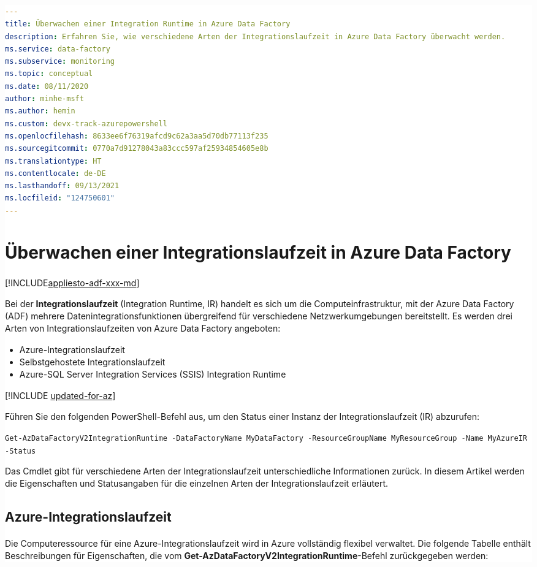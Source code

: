 ```yaml
---
title: Überwachen einer Integration Runtime in Azure Data Factory
description: Erfahren Sie, wie verschiedene Arten der Integrationslaufzeit in Azure Data Factory überwacht werden.
ms.service: data-factory
ms.subservice: monitoring
ms.topic: conceptual
ms.date: 08/11/2020
author: minhe-msft
ms.author: hemin
ms.custom: devx-track-azurepowershell
ms.openlocfilehash: 8633ee6f76319afcd9c62a3aa5d70db77113f235
ms.sourcegitcommit: 0770a7d91278043a83ccc597af25934854605e8b
ms.translationtype: HT
ms.contentlocale: de-DE
ms.lasthandoff: 09/13/2021
ms.locfileid: "124750601"
---
```

# <a name="monitor-an-integration-runtime-in-azure-data-factory"></a>Überwachen einer Integrationslaufzeit in Azure Data Factory

[!INCLUDE[appliesto-adf-xxx-md](includes/appliesto-adf-xxx-md.md)]
  
Bei der **Integrationslaufzeit** (Integration Runtime, IR) handelt es sich um die Computeinfrastruktur, mit der Azure Data Factory (ADF) mehrere Datenintegrationsfunktionen übergreifend für verschiedene Netzwerkumgebungen bereitstellt. Es werden drei Arten von Integrationslaufzeiten von Azure Data Factory angeboten:

- Azure-Integrationslaufzeit
- Selbstgehostete Integrationslaufzeit
- Azure-SQL Server Integration Services (SSIS) Integration Runtime

[!INCLUDE [updated-for-az](../../includes/updated-for-az.md)]

Führen Sie den folgenden PowerShell-Befehl aus, um den Status einer Instanz der Integrationslaufzeit (IR) abzurufen: 

```powershell
Get-AzDataFactoryV2IntegrationRuntime -DataFactoryName MyDataFactory -ResourceGroupName MyResourceGroup -Name MyAzureIR -Status
``` 

Das Cmdlet gibt für verschiedene Arten der Integrationslaufzeit unterschiedliche Informationen zurück. In diesem Artikel werden die Eigenschaften und Statusangaben für die einzelnen Arten der Integrationslaufzeit erläutert.  

## <a name="azure-integration-runtime"></a>Azure-Integrationslaufzeit

Die Computeressource für eine Azure-Integrationslaufzeit wird in Azure vollständig flexibel verwaltet. Die folgende Tabelle enthält Beschreibungen für Eigenschaften, die vom **Get-AzDataFactoryV2IntegrationRuntime**-Befehl zurückgegeben werden:
